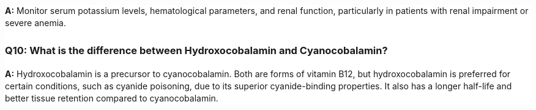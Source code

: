 **A:** Monitor serum potassium levels, hematological parameters, and renal function, particularly in patients with renal impairment or severe anemia.

### **Q10: What is the difference between Hydroxocobalamin and Cyanocobalamin?**

**A:** Hydroxocobalamin is a precursor to cyanocobalamin. Both are forms of vitamin B12, but hydroxocobalamin is preferred for certain conditions, such as cyanide poisoning, due to its superior cyanide-binding properties.  It also has a longer half-life and better tissue retention compared to cyanocobalamin.

